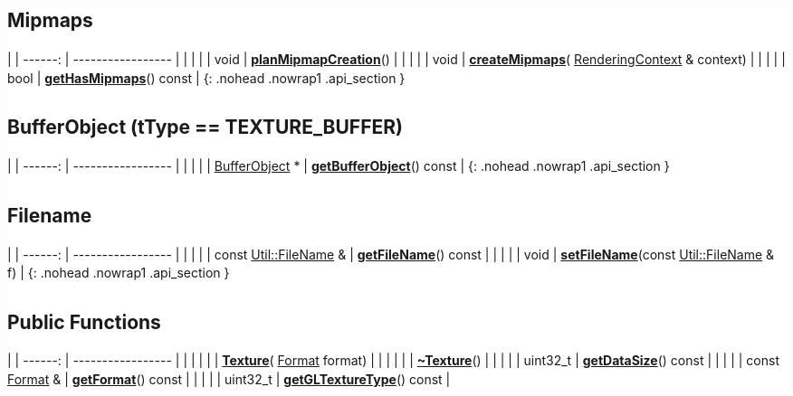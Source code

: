 
## Mipmaps

|
| ------: | ----------------- |
|  | |
| void | **[planMipmapCreation](#classRendering_1_1Texture_1a639ce68242b35f8571b0292ff3fb7542)**() |
|  | |
| void | **[createMipmaps](#classRendering_1_1Texture_1af8b219dfe63939ebbc38eee28150b5f1)**( [RenderingContext](classRendering_1_1RenderingContext) & context) |
|  | |
| bool | **[getHasMipmaps](#classRendering_1_1Texture_1a5190fd982b9a1327618f80e6dfc7801e)**() const |
{: .nohead .nowrap1 .api_section }


## BufferObject (tType == TEXTURE_BUFFER)

|
| ------: | ----------------- |
|  | |
| [BufferObject](classRendering_1_1BufferObject) * | **[getBufferObject](#classRendering_1_1Texture_1a873b2e24552b71a3630ffbcfae89b730)**() const |
{: .nohead .nowrap1 .api_section }


## Filename

|
| ------: | ----------------- |
|  | |
| const [Util::FileName](classUtil_1_1FileName) & | **[getFileName](#classRendering_1_1Texture_1aecddc234d5407e73d07c3928027bb797)**() const |
|  | |
| void | **[setFileName](#classRendering_1_1Texture_1a91aa4746401c1905cfcf7a4a7a35d9ff)**(const [Util::FileName](classUtil_1_1FileName) & f) |
{: .nohead .nowrap1 .api_section }


## Public Functions

|
| ------: | ----------------- |
|  | |
|  | **[Texture](#classRendering_1_1Texture_1ab9d422b972722e5d6665fec60da4d56f)**( [Format](structRendering_1_1Texture_1_1Format)  format) |
|  | |
|  | **[~Texture](#classRendering_1_1Texture_1a84528e2ddf1163a522595ed88cb45b49)**() |
|  | |
| uint32_t | **[getDataSize](#classRendering_1_1Texture_1a965ed3a62cdca2b33b5b1df979cb3c3e)**() const |
|  | |
| const [Format](structRendering_1_1Texture_1_1Format) & | **[getFormat](#classRendering_1_1Texture_1a6196c2c0e0e4374e0e8b86a91ffcd1d4)**() const |
|  | |
| uint32_t | **[getGLTextureType](#classRendering_1_1Texture_1af64c038f49580a83d3e5e9e94d1b9ff7)**() const |